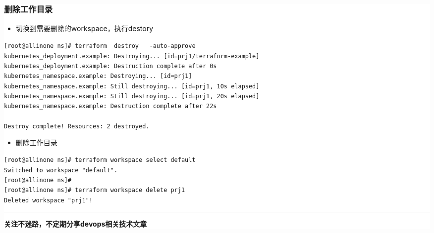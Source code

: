### 删除工作目录
- 切换到需要删除的workspace，执行destory
```text
[root@allinone ns]# terraform  destroy   -auto-approve   
kubernetes_deployment.example: Destroying... [id=prj1/terraform-example]
kubernetes_deployment.example: Destruction complete after 0s
kubernetes_namespace.example: Destroying... [id=prj1]
kubernetes_namespace.example: Still destroying... [id=prj1, 10s elapsed]
kubernetes_namespace.example: Still destroying... [id=prj1, 20s elapsed]
kubernetes_namespace.example: Destruction complete after 22s

Destroy complete! Resources: 2 destroyed.
```
-  删除工作目录
```text
[root@allinone ns]# terraform workspace select default
Switched to workspace "default".
[root@allinone ns]# 
[root@allinone ns]# terraform workspace delete prj1
Deleted workspace "prj1"!
```

------------------------------------
**关注不迷路，不定期分享devops相关技术文章**
